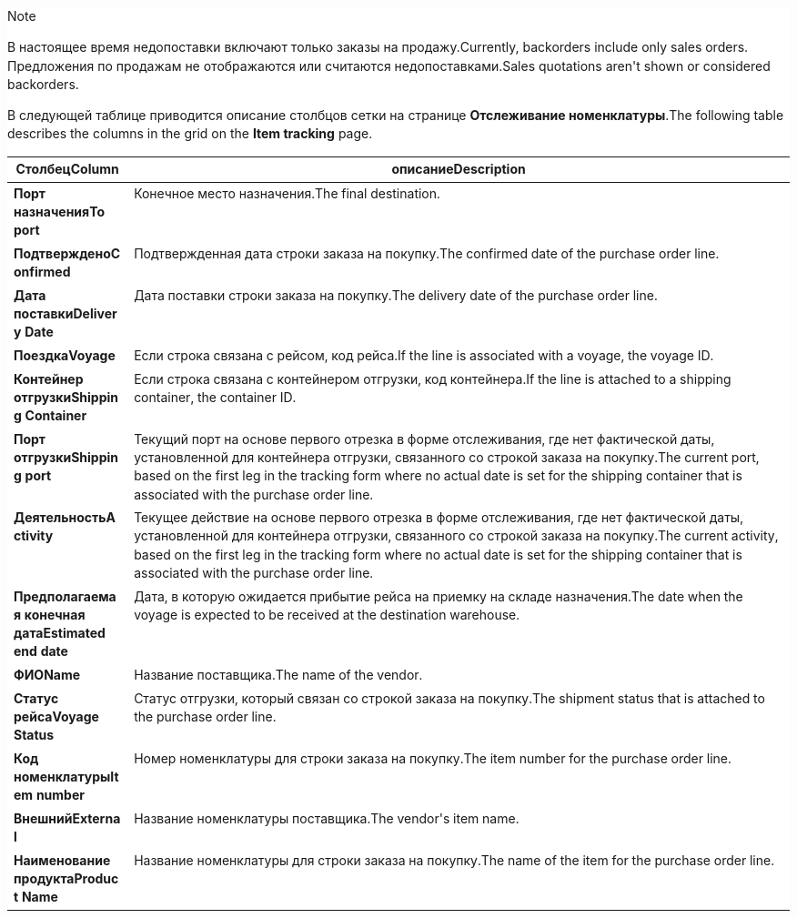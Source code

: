 > [!NOTE]
> <span data-ttu-id="a4900-150">В настоящее время недопоставки включают только заказы на продажу.</span><span class="sxs-lookup"><span data-stu-id="a4900-150">Currently, backorders include only sales orders.</span></span> <span data-ttu-id="a4900-151">Предложения по продажам не отображаются или считаются недопоставками.</span><span class="sxs-lookup"><span data-stu-id="a4900-151">Sales quotations aren't shown or considered backorders.</span></span>

<span data-ttu-id="a4900-152">В следующей таблице приводится описание столбцов сетки на странице **Отслеживание номенклатуры**.</span><span class="sxs-lookup"><span data-stu-id="a4900-152">The following table describes the columns in the grid on the **Item tracking** page.</span></span>

| <span data-ttu-id="a4900-153">Столбец</span><span class="sxs-lookup"><span data-stu-id="a4900-153">Column</span></span> | <span data-ttu-id="a4900-154">описание</span><span class="sxs-lookup"><span data-stu-id="a4900-154">Description</span></span> |
|---|---|
| <span data-ttu-id="a4900-155">**Порт назначения**</span><span class="sxs-lookup"><span data-stu-id="a4900-155">**To port**</span></span> | <span data-ttu-id="a4900-156">Конечное место назначения.</span><span class="sxs-lookup"><span data-stu-id="a4900-156">The final destination.</span></span> |
| <span data-ttu-id="a4900-157">**Подтверждено**</span><span class="sxs-lookup"><span data-stu-id="a4900-157">**Confirmed**</span></span> | <span data-ttu-id="a4900-158">Подтвержденная дата строки заказа на покупку.</span><span class="sxs-lookup"><span data-stu-id="a4900-158">The confirmed date of the purchase order line.</span></span> |
| <span data-ttu-id="a4900-159">**Дата поставки**</span><span class="sxs-lookup"><span data-stu-id="a4900-159">**Delivery Date**</span></span> | <span data-ttu-id="a4900-160">Дата поставки строки заказа на покупку.</span><span class="sxs-lookup"><span data-stu-id="a4900-160">The delivery date of the purchase order line.</span></span> |
| <span data-ttu-id="a4900-161">**Поездка**</span><span class="sxs-lookup"><span data-stu-id="a4900-161">**Voyage**</span></span> | <span data-ttu-id="a4900-162">Если строка связана с рейсом, код рейса.</span><span class="sxs-lookup"><span data-stu-id="a4900-162">If the line is associated with a voyage, the voyage ID.</span></span> |
| <span data-ttu-id="a4900-163">**Контейнер отгрузки**</span><span class="sxs-lookup"><span data-stu-id="a4900-163">**Shipping Container**</span></span> | <span data-ttu-id="a4900-164">Если строка связана с контейнером отгрузки, код контейнера.</span><span class="sxs-lookup"><span data-stu-id="a4900-164">If the line is attached to a shipping container, the container ID.</span></span> |
| <span data-ttu-id="a4900-165">**Порт отгрузки**</span><span class="sxs-lookup"><span data-stu-id="a4900-165">**Shipping port**</span></span> | <span data-ttu-id="a4900-166">Текущий порт на основе первого отрезка в форме отслеживания, где нет фактической даты, установленной для контейнера отгрузки, связанного со строкой заказа на покупку.</span><span class="sxs-lookup"><span data-stu-id="a4900-166">The current port, based on the first leg in the tracking form where no actual date is set for the shipping container that is associated with the purchase order line.</span></span> |
| <span data-ttu-id="a4900-167">**Деятельность**</span><span class="sxs-lookup"><span data-stu-id="a4900-167">**Activity**</span></span> | <span data-ttu-id="a4900-168">Текущее действие на основе первого отрезка в форме отслеживания, где нет фактической даты, установленной для контейнера отгрузки, связанного со строкой заказа на покупку.</span><span class="sxs-lookup"><span data-stu-id="a4900-168">The current activity, based on the first leg in the tracking form where no actual date is set for the shipping container that is associated with the purchase order line.</span></span> |
| <span data-ttu-id="a4900-169">**Предполагаемая конечная дата**</span><span class="sxs-lookup"><span data-stu-id="a4900-169">**Estimated end date**</span></span> | <span data-ttu-id="a4900-170">Дата, в которую ожидается прибытие рейса на приемку на складе назначения.</span><span class="sxs-lookup"><span data-stu-id="a4900-170">The date when the voyage is expected to be received at the destination warehouse.</span></span> |
| <span data-ttu-id="a4900-171">**ФИО**</span><span class="sxs-lookup"><span data-stu-id="a4900-171">**Name**</span></span> | <span data-ttu-id="a4900-172">Название поставщика.</span><span class="sxs-lookup"><span data-stu-id="a4900-172">The name of the vendor.</span></span> |
| <span data-ttu-id="a4900-173">**Статус рейса**</span><span class="sxs-lookup"><span data-stu-id="a4900-173">**Voyage Status**</span></span> | <span data-ttu-id="a4900-174">Статус отгрузки, который связан со строкой заказа на покупку.</span><span class="sxs-lookup"><span data-stu-id="a4900-174">The shipment status that is attached to the purchase order line.</span></span> |
| <span data-ttu-id="a4900-175">**Код номенклатуры**</span><span class="sxs-lookup"><span data-stu-id="a4900-175">**Item number**</span></span> | <span data-ttu-id="a4900-176">Номер номенклатуры для строки заказа на покупку.</span><span class="sxs-lookup"><span data-stu-id="a4900-176">The item number for the purchase order line.</span></span> |
| <span data-ttu-id="a4900-177">**Внешний**</span><span class="sxs-lookup"><span data-stu-id="a4900-177">**External**</span></span> | <span data-ttu-id="a4900-178">Название номенклатуры поставщика.</span><span class="sxs-lookup"><span data-stu-id="a4900-178">The vendor's item name.</span></span> |
| <span data-ttu-id="a4900-179">**Наименование продукта**</span><span class="sxs-lookup"><span data-stu-id="a4900-179">**Product Name**</span></span> | <span data-ttu-id="a4900-180">Название номенклатуры для строки заказа на покупку.</span><span class="sxs-lookup"><span data-stu-id="a4900-180">The name of the item for the purchase order line.</span></span> |